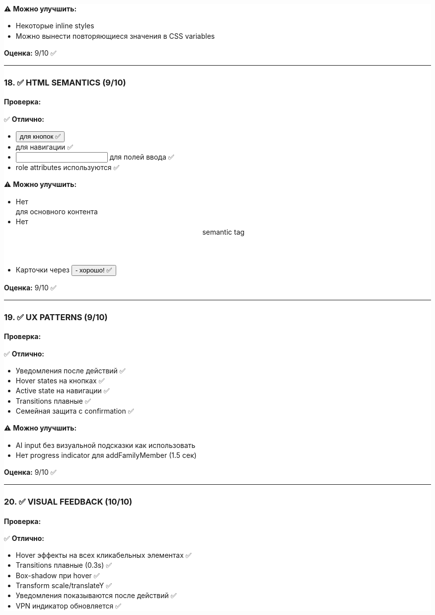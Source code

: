 ⚠️ **Можно улучшить:**
- Некоторые inline styles
- Можно вынести повторяющиеся значения в CSS variables

**Оценка:** 9/10 ✅

---

### **18. ✅ HTML SEMANTICS (9/10)**

**Проверка:**

✅ **Отлично:**
- <button> для кнопок ✅
- <nav> для навигации ✅
- <input> для полей ввода ✅
- role attributes используются ✅

⚠️ **Можно улучшить:**
- Нет <main> для основного контента
- Нет <header> semantic tag
- Карточки через <button> - хорошо! ✅

**Оценка:** 9/10 ✅

---

### **19. ✅ UX PATTERNS (9/10)**

**Проверка:**

✅ **Отлично:**
- Уведомления после действий ✅
- Hover states на кнопках ✅
- Active state на навигации ✅
- Transitions плавные ✅
- Семейная защита с confirmation ✅

⚠️ **Можно улучшить:**
- AI input без визуальной подсказки как использовать
- Нет progress indicator для addFamilyMember (1.5 сек)

**Оценка:** 9/10 ✅

---

### **20. ✅ VISUAL FEEDBACK (10/10)**

**Проверка:**

✅ **Отлично:**
- Hover эффекты на всех кликабельных элементах ✅
- Transitions плавные (0.3s) ✅
- Box-shadow при hover ✅
- Transform scale/translateY ✅
- Уведомления показываются после действий ✅
- VPN индикатор обновляется ✅
